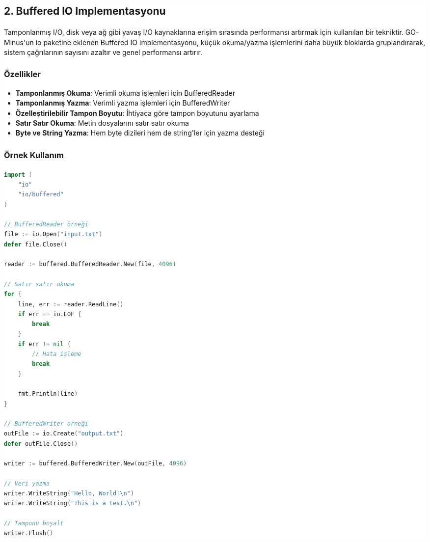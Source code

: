 ## 2. Buffered IO Implementasyonu

Tamponlanmış I/O, disk veya ağ gibi yavaş I/O kaynaklarına erişim sırasında performansı artırmak için kullanılan bir tekniktir. GO-Minus'un io paketine eklenen Buffered IO implementasyonu, küçük okuma/yazma işlemlerini daha büyük bloklarda gruplandırarak, sistem çağrılarının sayısını azaltır ve genel performansı artırır.

### Özellikler

- **Tamponlanmış Okuma**: Verimli okuma işlemleri için BufferedReader
- **Tamponlanmış Yazma**: Verimli yazma işlemleri için BufferedWriter
- **Özelleştirilebilir Tampon Boyutu**: İhtiyaca göre tampon boyutunu ayarlama
- **Satır Satır Okuma**: Metin dosyalarını satır satır okuma
- **Byte ve String Yazma**: Hem byte dizileri hem de string'ler için yazma desteği

### Örnek Kullanım

```go
import (
    "io"
    "io/buffered"
)

// BufferedReader örneği
file := io.Open("input.txt")
defer file.Close()

reader := buffered.BufferedReader.New(file, 4096)

// Satır satır okuma
for {
    line, err := reader.ReadLine()
    if err == io.EOF {
        break
    }
    if err != nil {
        // Hata işleme
        break
    }
    
    fmt.Println(line)
}

// BufferedWriter örneği
outFile := io.Create("output.txt")
defer outFile.Close()

writer := buffered.BufferedWriter.New(outFile, 4096)

// Veri yazma
writer.WriteString("Hello, World!\n")
writer.WriteString("This is a test.\n")

// Tamponu boşalt
writer.Flush()
```
